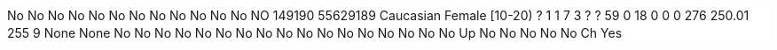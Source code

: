    <td style="text-align:left;"> No </td>
   <td style="text-align:left;"> No </td>
   <td style="text-align:left;"> No </td>
   <td style="text-align:left;"> No </td>
   <td style="text-align:left;"> No </td>
   <td style="text-align:left;"> No </td>
   <td style="text-align:left;"> No </td>
   <td style="text-align:left;"> No </td>
   <td style="text-align:left;"> No </td>
   <td style="text-align:left;"> No </td>
   <td style="text-align:left;"> No </td>
   <td style="text-align:left;"> No </td>
   <td style="text-align:left;"> NO </td>
  </tr>
  <tr>
   <td style="text-align:right;"> 149190 </td>
   <td style="text-align:right;"> 55629189 </td>
   <td style="text-align:left;"> Caucasian </td>
   <td style="text-align:left;"> Female </td>
   <td style="text-align:left;"> [10-20) </td>
   <td style="text-align:left;"> ? </td>
   <td style="text-align:right;"> 1 </td>
   <td style="text-align:right;"> 1 </td>
   <td style="text-align:right;"> 7 </td>
   <td style="text-align:right;"> 3 </td>
   <td style="text-align:left;"> ? </td>
   <td style="text-align:left;"> ? </td>
   <td style="text-align:right;"> 59 </td>
   <td style="text-align:right;"> 0 </td>
   <td style="text-align:right;"> 18 </td>
   <td style="text-align:right;"> 0 </td>
   <td style="text-align:right;"> 0 </td>
   <td style="text-align:right;"> 0 </td>
   <td style="text-align:left;"> 276 </td>
   <td style="text-align:left;"> 250.01 </td>
   <td style="text-align:left;"> 255 </td>
   <td style="text-align:right;"> 9 </td>
   <td style="text-align:left;"> None </td>
   <td style="text-align:left;"> None </td>
   <td style="text-align:left;"> No </td>
   <td style="text-align:left;"> No </td>
   <td style="text-align:left;"> No </td>
   <td style="text-align:left;"> No </td>
   <td style="text-align:left;"> No </td>
   <td style="text-align:left;"> No </td>
   <td style="text-align:left;"> No </td>
   <td style="text-align:left;"> No </td>
   <td style="text-align:left;"> No </td>
   <td style="text-align:left;"> No </td>
   <td style="text-align:left;"> No </td>
   <td style="text-align:left;"> No </td>
   <td style="text-align:left;"> No </td>
   <td style="text-align:left;"> No </td>
   <td style="text-align:left;"> No </td>
   <td style="text-align:left;"> No </td>
   <td style="text-align:left;"> No </td>
   <td style="text-align:left;"> Up </td>
   <td style="text-align:left;"> No </td>
   <td style="text-align:left;"> No </td>
   <td style="text-align:left;"> No </td>
   <td style="text-align:left;"> No </td>
   <td style="text-align:left;"> No </td>
   <td style="text-align:left;"> Ch </td>
   <td style="text-align:left;"> Yes </td>